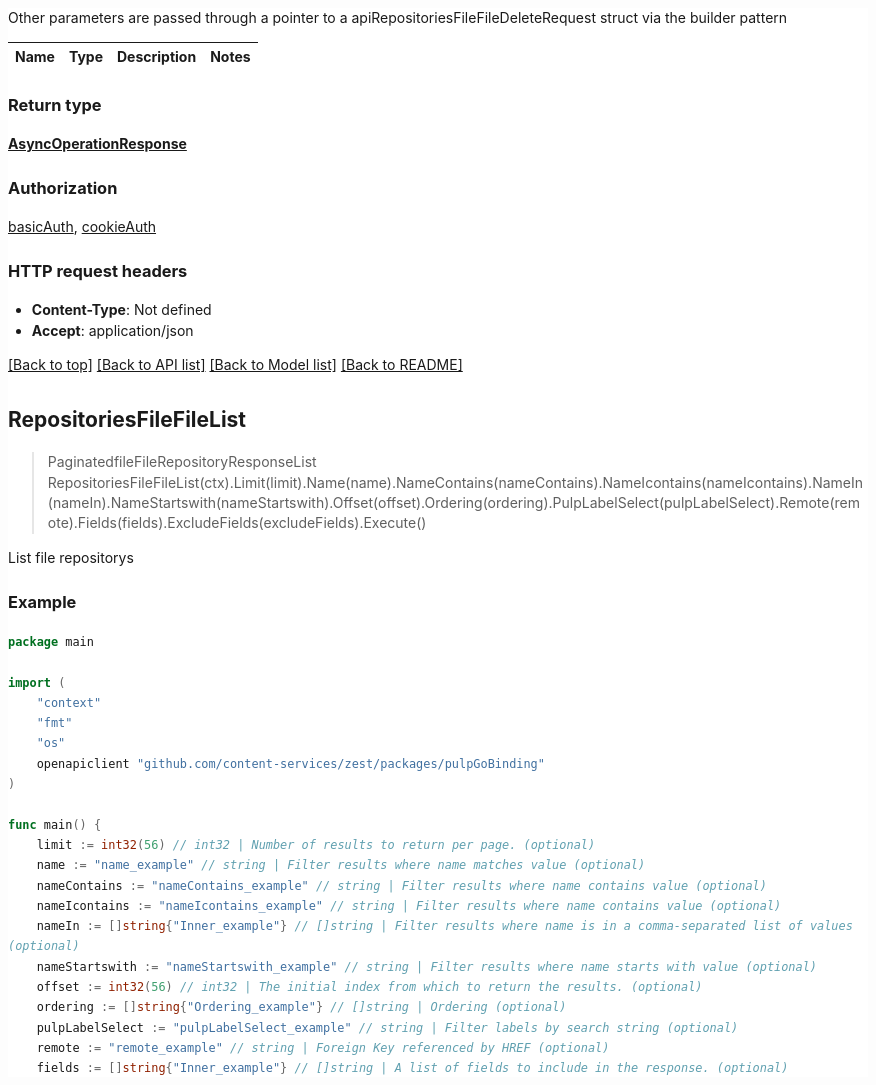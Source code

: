 Other parameters are passed through a pointer to a apiRepositoriesFileFileDeleteRequest struct via the builder pattern


Name | Type | Description  | Notes
------------- | ------------- | ------------- | -------------


### Return type

[**AsyncOperationResponse**](AsyncOperationResponse.md)

### Authorization

[basicAuth](../README.md#basicAuth), [cookieAuth](../README.md#cookieAuth)

### HTTP request headers

- **Content-Type**: Not defined
- **Accept**: application/json

[[Back to top]](#) [[Back to API list]](../README.md#documentation-for-api-endpoints)
[[Back to Model list]](../README.md#documentation-for-models)
[[Back to README]](../README.md)


## RepositoriesFileFileList

> PaginatedfileFileRepositoryResponseList RepositoriesFileFileList(ctx).Limit(limit).Name(name).NameContains(nameContains).NameIcontains(nameIcontains).NameIn(nameIn).NameStartswith(nameStartswith).Offset(offset).Ordering(ordering).PulpLabelSelect(pulpLabelSelect).Remote(remote).Fields(fields).ExcludeFields(excludeFields).Execute()

List file repositorys



### Example

```go
package main

import (
    "context"
    "fmt"
    "os"
    openapiclient "github.com/content-services/zest/packages/pulpGoBinding"
)

func main() {
    limit := int32(56) // int32 | Number of results to return per page. (optional)
    name := "name_example" // string | Filter results where name matches value (optional)
    nameContains := "nameContains_example" // string | Filter results where name contains value (optional)
    nameIcontains := "nameIcontains_example" // string | Filter results where name contains value (optional)
    nameIn := []string{"Inner_example"} // []string | Filter results where name is in a comma-separated list of values (optional)
    nameStartswith := "nameStartswith_example" // string | Filter results where name starts with value (optional)
    offset := int32(56) // int32 | The initial index from which to return the results. (optional)
    ordering := []string{"Ordering_example"} // []string | Ordering (optional)
    pulpLabelSelect := "pulpLabelSelect_example" // string | Filter labels by search string (optional)
    remote := "remote_example" // string | Foreign Key referenced by HREF (optional)
    fields := []string{"Inner_example"} // []string | A list of fields to include in the response. (optional)
```